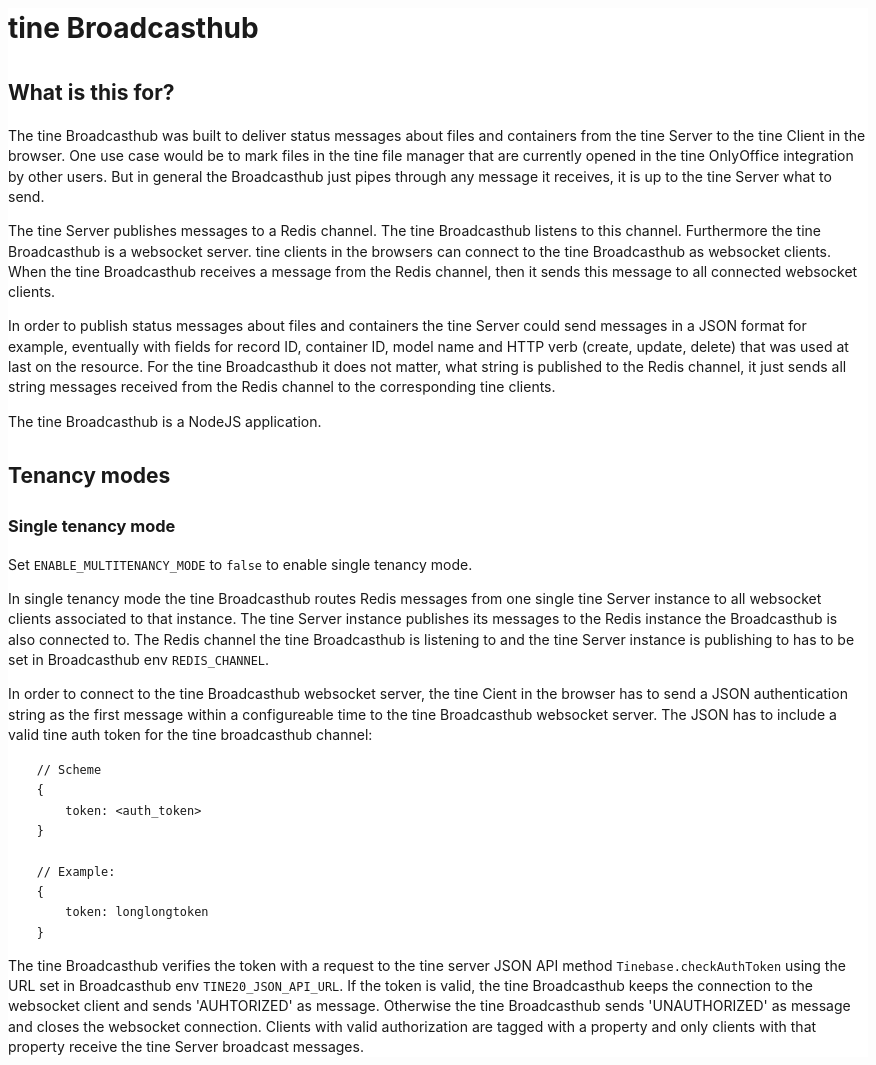 # tine Broadcasthub #

## What is this for? ##
The tine Broadcasthub was built to deliver status messages about files and containers from the tine Server to the tine Client in the browser. One use case would be to mark files in the tine file manager that are currently opened in the tine OnlyOffice integration by other users. But in general the Broadcasthub just pipes through any message it receives, it is up to the tine Server what to send.

The tine Server publishes messages to a Redis channel. The tine Broadcasthub listens to this channel. Furthermore the tine Broadcasthub is a websocket server. tine clients in the browsers can connect to the tine Broadcasthub as websocket clients. When the tine Broadcasthub receives a message from the Redis channel, then it sends this message to all connected websocket clients.

In order to publish status messages about files and containers the tine Server could send messages in a JSON format for example, eventually with fields for record ID, container ID, model name and HTTP verb (create, update, delete) that was used at last on the resource. For the tine Broadcasthub it does not matter, what string is published to the Redis channel, it just sends all string messages received from the Redis channel to the corresponding tine clients.

The tine Broadcasthub is a NodeJS application.


## Tenancy modes ##

### Single tenancy mode ###
Set `ENABLE_MULTITENANCY_MODE` to `false` to enable single tenancy mode.

In single tenancy mode the tine Broadcasthub routes Redis messages from one single tine Server instance to all websocket clients associated to that instance. The tine Server instance publishes its messages to the Redis instance the Broadcasthub is also connected to. The Redis channel the tine Broadcasthub is listening to and the tine Server instance is publishing to has to be set in Broadcasthub env `REDIS_CHANNEL`.

In order to connect to the tine Broadcasthub websocket server, the tine Cient in the browser has to send a JSON authentication string as the first message within a configureable time to the tine Broadcasthub websocket server. The JSON has to include a valid tine auth token for the tine broadcasthub channel:

        // Scheme
        {
            token: <auth_token>
        }

        // Example:
        {
            token: longlongtoken
        }

The tine Broadcasthub verifies the token with a request to the tine server JSON API method `Tinebase.checkAuthToken` using the URL set in Broadcasthub env `TINE20_JSON_API_URL`. If the token is valid, the tine Broadcasthub keeps the connection to the websocket client and sends 'AUHTORIZED' as message. Otherwise the tine Broadcasthub sends 'UNAUTHORIZED' as message and closes the websocket connection. Clients with valid authorization are tagged with a property and only clients with that property receive the tine Server broadcast messages.

